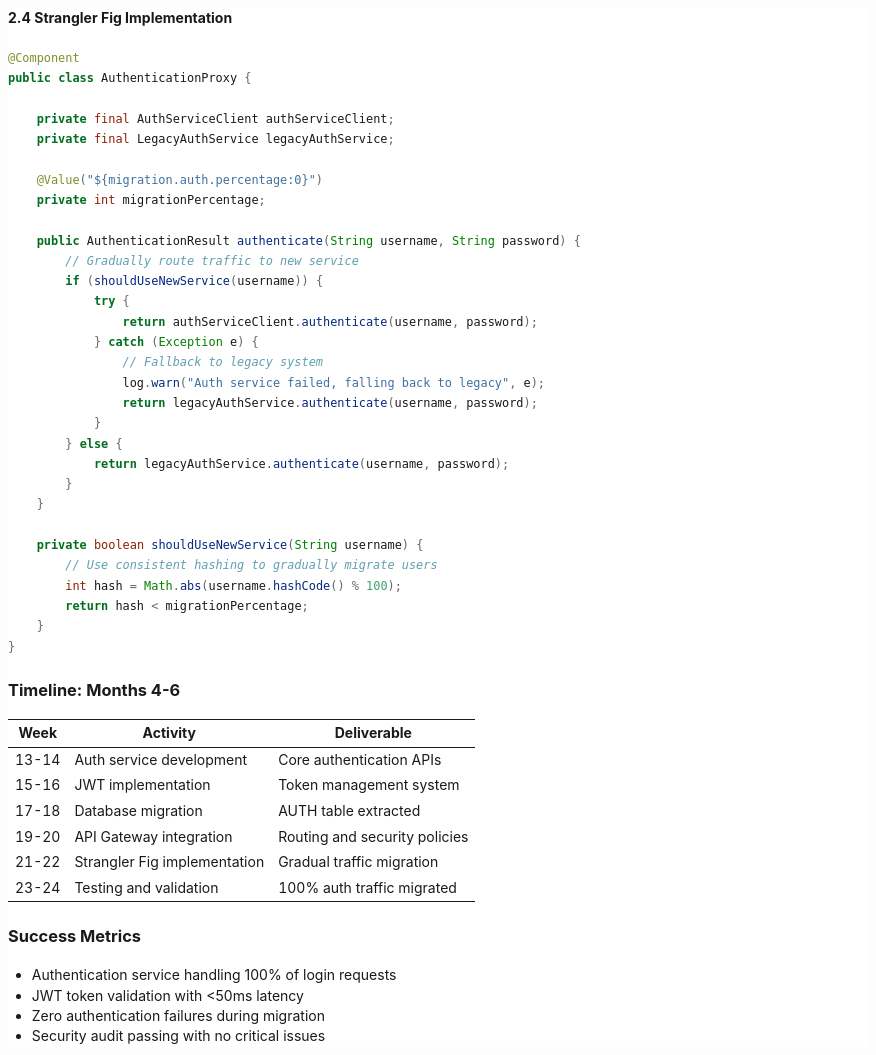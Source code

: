 #### 2.4 Strangler Fig Implementation
```java
@Component
public class AuthenticationProxy {
    
    private final AuthServiceClient authServiceClient;
    private final LegacyAuthService legacyAuthService;
    
    @Value("${migration.auth.percentage:0}")
    private int migrationPercentage;
    
    public AuthenticationResult authenticate(String username, String password) {
        // Gradually route traffic to new service
        if (shouldUseNewService(username)) {
            try {
                return authServiceClient.authenticate(username, password);
            } catch (Exception e) {
                // Fallback to legacy system
                log.warn("Auth service failed, falling back to legacy", e);
                return legacyAuthService.authenticate(username, password);
            }
        } else {
            return legacyAuthService.authenticate(username, password);
        }
    }
    
    private boolean shouldUseNewService(String username) {
        // Use consistent hashing to gradually migrate users
        int hash = Math.abs(username.hashCode() % 100);
        return hash < migrationPercentage;
    }
}
```

### Timeline: Months 4-6

| Week | Activity | Deliverable |
|------|----------|-------------|
| 13-14 | Auth service development | Core authentication APIs |
| 15-16 | JWT implementation | Token management system |
| 17-18 | Database migration | AUTH table extracted |
| 19-20 | API Gateway integration | Routing and security policies |
| 21-22 | Strangler Fig implementation | Gradual traffic migration |
| 23-24 | Testing and validation | 100% auth traffic migrated |

### Success Metrics
- Authentication service handling 100% of login requests
- JWT token validation with <50ms latency
- Zero authentication failures during migration
- Security audit passing with no critical issues
